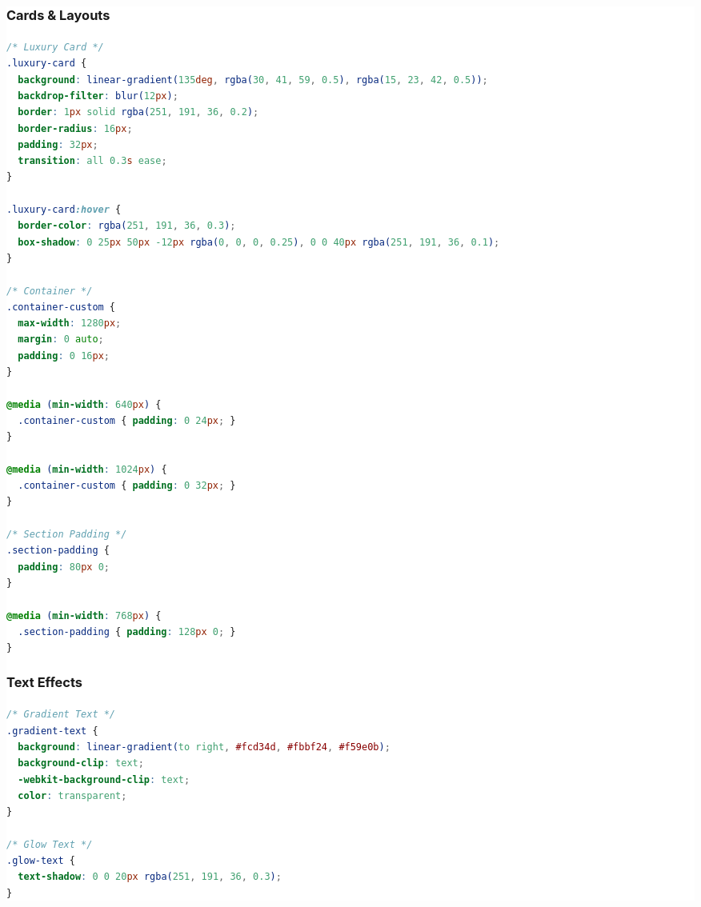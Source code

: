 ### Cards & Layouts
```css
/* Luxury Card */
.luxury-card {
  background: linear-gradient(135deg, rgba(30, 41, 59, 0.5), rgba(15, 23, 42, 0.5));
  backdrop-filter: blur(12px);
  border: 1px solid rgba(251, 191, 36, 0.2);
  border-radius: 16px;
  padding: 32px;
  transition: all 0.3s ease;
}

.luxury-card:hover {
  border-color: rgba(251, 191, 36, 0.3);
  box-shadow: 0 25px 50px -12px rgba(0, 0, 0, 0.25), 0 0 40px rgba(251, 191, 36, 0.1);
}

/* Container */
.container-custom {
  max-width: 1280px;
  margin: 0 auto;
  padding: 0 16px;
}

@media (min-width: 640px) {
  .container-custom { padding: 0 24px; }
}

@media (min-width: 1024px) {
  .container-custom { padding: 0 32px; }
}

/* Section Padding */
.section-padding {
  padding: 80px 0;
}

@media (min-width: 768px) {
  .section-padding { padding: 128px 0; }
}
```

### Text Effects
```css
/* Gradient Text */
.gradient-text {
  background: linear-gradient(to right, #fcd34d, #fbbf24, #f59e0b);
  background-clip: text;
  -webkit-background-clip: text;
  color: transparent;
}

/* Glow Text */
.glow-text {
  text-shadow: 0 0 20px rgba(251, 191, 36, 0.3);
}
```

